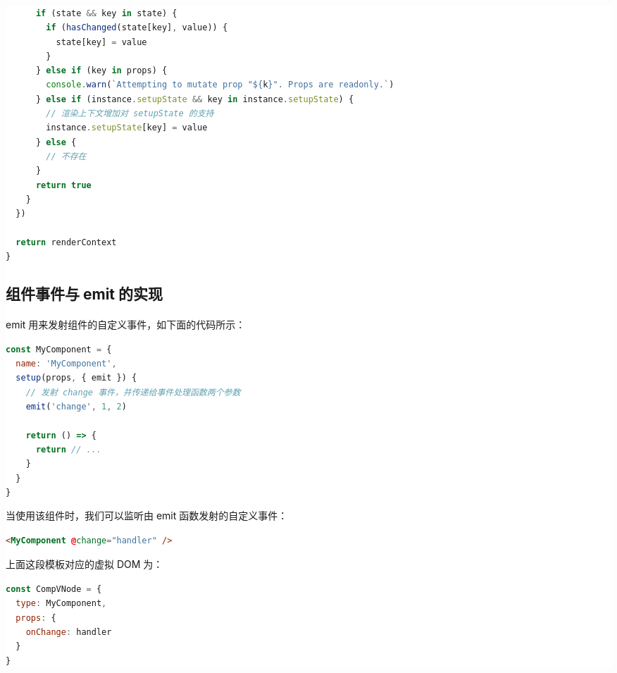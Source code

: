 ```javascript
      if (state && key in state) {
        if (hasChanged(state[key], value)) {
          state[key] = value
        }
      } else if (key in props) {
        console.warn(`Attempting to mutate prop "${k}". Props are readonly.`)
      } else if (instance.setupState && key in instance.setupState) {
        // 渲染上下文增加对 setupState 的支持
        instance.setupState[key] = value
      } else {
        // 不存在
      }
      return true
    }
  })

  return renderContext
}
```

## 组件事件与 emit 的实现

emit 用来发射组件的自定义事件，如下面的代码所示：

```javascript
const MyComponent = {
  name: 'MyComponent',
  setup(props, { emit }) {
    // 发射 change 事件，并传递给事件处理函数两个参数
    emit('change', 1, 2)

    return () => {
      return // ...
    }
  }
}
```

当使用该组件时，我们可以监听由 emit 函数发射的自定义事件：

```html
<MyComponent @change="handler" /> 
```

上面这段模板对应的虚拟 DOM 为：

```javascript
const CompVNode = {
  type: MyComponent,
  props: {
    onChange: handler
  }
}
```
